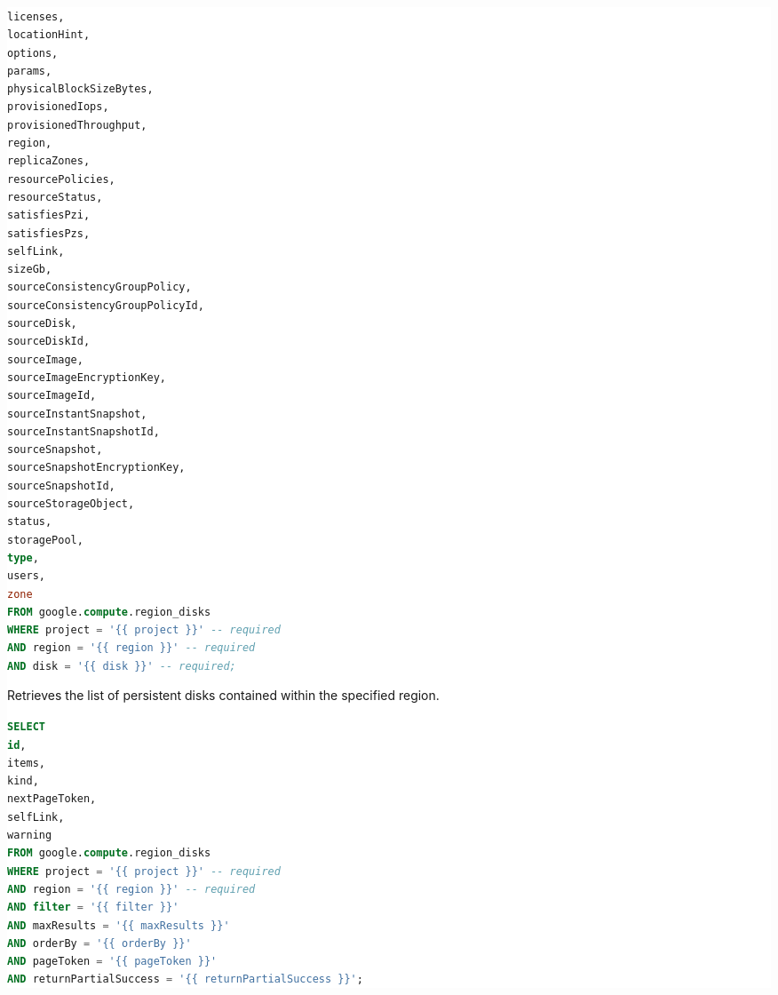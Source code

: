 ```sql
licenses,
locationHint,
options,
params,
physicalBlockSizeBytes,
provisionedIops,
provisionedThroughput,
region,
replicaZones,
resourcePolicies,
resourceStatus,
satisfiesPzi,
satisfiesPzs,
selfLink,
sizeGb,
sourceConsistencyGroupPolicy,
sourceConsistencyGroupPolicyId,
sourceDisk,
sourceDiskId,
sourceImage,
sourceImageEncryptionKey,
sourceImageId,
sourceInstantSnapshot,
sourceInstantSnapshotId,
sourceSnapshot,
sourceSnapshotEncryptionKey,
sourceSnapshotId,
sourceStorageObject,
status,
storagePool,
type,
users,
zone
FROM google.compute.region_disks
WHERE project = '{{ project }}' -- required
AND region = '{{ region }}' -- required
AND disk = '{{ disk }}' -- required;
```
</TabItem>
<TabItem value="list">

Retrieves the list of persistent disks contained within the specified region.

```sql
SELECT
id,
items,
kind,
nextPageToken,
selfLink,
warning
FROM google.compute.region_disks
WHERE project = '{{ project }}' -- required
AND region = '{{ region }}' -- required
AND filter = '{{ filter }}'
AND maxResults = '{{ maxResults }}'
AND orderBy = '{{ orderBy }}'
AND pageToken = '{{ pageToken }}'
AND returnPartialSuccess = '{{ returnPartialSuccess }}';
```
</TabItem>
</Tabs>
